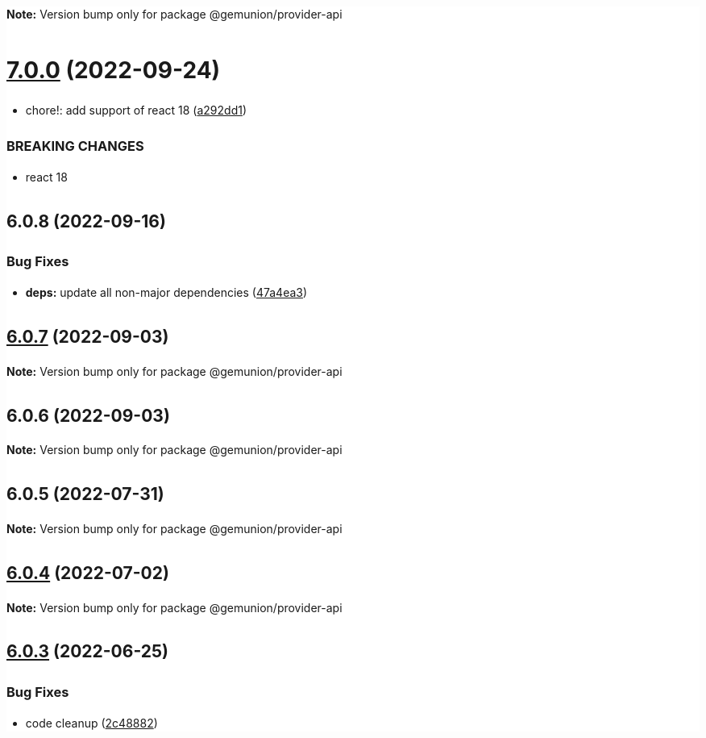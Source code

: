 **Note:** Version bump only for package @gemunion/provider-api

# [7.0.0](https://github.com/gemunion/common-packages/compare/@gemunion/provider-api@6.0.8...@gemunion/provider-api@7.0.0) (2022-09-24)

- chore!: add support of react 18 ([a292dd1](https://github.com/gemunion/common-packages/commit/a292dd1097084f8833b3e445dcf245789c9bd4ed))

### BREAKING CHANGES

- react 18

## 6.0.8 (2022-09-16)

### Bug Fixes

- **deps:** update all non-major dependencies ([47a4ea3](https://github.com/gemunion/common-packages/commit/47a4ea3eda898fdc5b67c6fc73fc6e8ee90ca55d))

## [6.0.7](https://github.com/gemunion/common-packages/compare/@gemunion/provider-api@6.0.6...@gemunion/provider-api@6.0.7) (2022-09-03)

**Note:** Version bump only for package @gemunion/provider-api

## 6.0.6 (2022-09-03)

**Note:** Version bump only for package @gemunion/provider-api

## 6.0.5 (2022-07-31)

**Note:** Version bump only for package @gemunion/provider-api

## [6.0.4](https://github.com/gemunion/common-packages/compare/@gemunion/provider-api@6.0.3...@gemunion/provider-api@6.0.4) (2022-07-02)

**Note:** Version bump only for package @gemunion/provider-api

## [6.0.3](https://github.com/gemunion/common-packages/compare/@gemunion/provider-api@6.0.2...@gemunion/provider-api@6.0.3) (2022-06-25)

### Bug Fixes

- code cleanup ([2c48882](https://github.com/gemunion/common-packages/commit/2c48882d47ce3aed4ceca9d808cd4f00ee2d3bf2))
